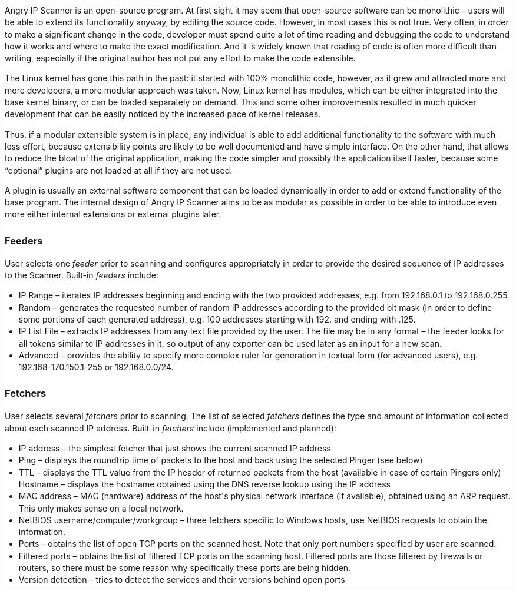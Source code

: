 Angry IP Scanner is an open-source program. At first sight it may seem that open-source software can be monolithic – users will be able to extend its functionality anyway, by editing the source code. However, in most cases this is not true. Very often, in order to make a significant change in the code, developer must spend quite a lot of time reading and debugging the code to understand how it works and where to make the exact modification. And it is widely known that reading of code is often more difficult than writing, especially if the original author has not put any effort to make the code extensible. 

The Linux kernel has gone this path in the past: it started with 100% monolithic code, however, as it grew and attracted more and more developers, a more modular approach was taken. Now, Linux kernel has modules, which can be either integrated into the base kernel binary, or can be loaded separately on demand. This and some other improvements resulted in much quicker development that can be easily noticed by the increased pace of kernel releases.

Thus, if a modular extensible system is in place, any individual is able to add additional functionality to the software with much less effort, because extensibility points are likely to be well documented and have simple interface. On the other hand, that allows to reduce the bloat of the original application, making the code simpler and possibly the  application itself faster, because some “optional” plugins are not loaded at all if they are not used.

A plugin is usually an external software component that can be loaded dynamically in order to add or extend functionality of the base program. The internal design of Angry IP Scanner aims to be as modular as possible in order to be able to introduce even more either internal extensions or external plugins later. 

### Feeders ###

User selects one _feeder_ prior to scanning and configures appropriately in order to provide the desired sequence of IP addresses to the Scanner. Built-in _feeders_ include: 

* IP Range – iterates IP addresses beginning and ending with the two provided addresses, e.g. from 192.168.0.1 to 192.168.0.255
* Random – generates the requested number of random IP addresses according to the provided bit mask (in order to define some portions of each generated address), e.g. 100 addresses starting with 192. and ending with .125.
* IP List File – extracts IP addresses from any text file provided by the user. The file may be in any format – the feeder looks for all tokens similar to IP addresses in it, so output of any exporter can be used later as an input for a new scan.
* Advanced – provides the ability to specify more complex ruler for generation in textual form (for advanced users), e.g. 192.168-170.150.1-255 or 192.168.0.0/24.

### Fetchers ###

User selects several _fetchers_ prior to scanning. The list of selected _fetchers_ defines the type and amount of information collected about each scanned IP address. Built-in _fetchers_ include (implemented and planned):

* IP address – the simplest fetcher that just shows the current scanned IP address
* Ping – displays the roundtrip time of packets to the host and back using the selected Pinger (see below)
* TTL – displays the TTL value from the IP header of returned packets from the host (available in case of certain Pingers only)
Hostname – displays the hostname obtained using the DNS reverse lookup using the IP address
* MAC address – MAC (hardware) address of the host's physical network interface (if available), obtained using an ARP request. This only makes sense on a local network.
* NetBIOS username/computer/workgroup – three fetchers specific to Windows hosts, use NetBIOS requests to obtain the information.
* Ports – obtains the list of open TCP ports on the scanned host. Note that only port numbers specified by user are scanned.
* Filtered ports – obtains the list of filtered TCP ports on the scanning host. Filtered ports are those filtered by firewalls or routers, so there must be some reason why specifically these ports are being hidden.
* Version detection – tries to detect the services and their versions behind open ports
